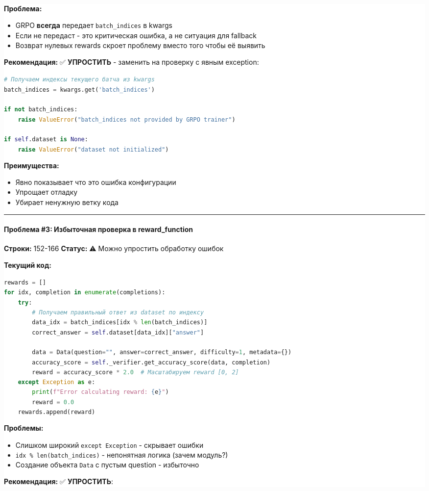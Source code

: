 **Проблема:**
- GRPO **всегда** передает `batch_indices` в kwargs
- Если не передаст - это критическая ошибка, а не ситуация для fallback
- Возврат нулевых rewards скроет проблему вместо того чтобы её выявить

**Рекомендация:**
✅ **УПРОСТИТЬ** - заменить на проверку с явным exception:

```python
# Получаем индексы текущего батча из kwargs
batch_indices = kwargs.get('batch_indices')

if not batch_indices:
    raise ValueError("batch_indices not provided by GRPO trainer")

if self.dataset is None:
    raise ValueError("dataset not initialized")
```

**Преимущества:**
- Явно показывает что это ошибка конфигурации
- Упрощает отладку
- Убирает ненужную ветку кода

---

#### Проблема #3: Избыточная проверка в reward_function
**Строки:** 152-166
**Статус:** ⚠️ Можно упростить обработку ошибок

**Текущий код:**
```python
rewards = []
for idx, completion in enumerate(completions):
    try:
        # Получаем правильный ответ из dataset по индексу
        data_idx = batch_indices[idx % len(batch_indices)]
        correct_answer = self.dataset[data_idx]["answer"]
        
        data = Data(question="", answer=correct_answer, difficulty=1, metadata={})
        accuracy_score = self._verifier.get_accuracy_score(data, completion)
        reward = accuracy_score * 2.0  # Масштабируем reward [0, 2]
    except Exception as e:
        print(f"Error calculating reward: {e}")
        reward = 0.0
    rewards.append(reward)
```

**Проблемы:**
- Слишком широкий `except Exception` - скрывает ошибки
- `idx % len(batch_indices)` - непонятная логика (зачем модуль?)
- Создание объекта `Data` с пустым question - избыточно

**Рекомендация:**
✅ **УПРОСТИТЬ**:
